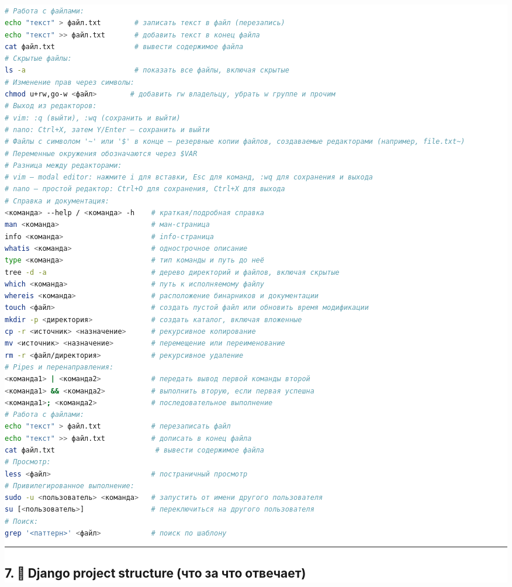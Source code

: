 ```bash
# Работа с файлами:
echo "текст" > файл.txt        # записать текст в файл (перезапись)
echo "текст" >> файл.txt       # добавить текст в конец файла
cat файл.txt                   # вывести содержимое файла
# Скрытые файлы:
ls -a                          # показать все файлы, включая скрытые
# Изменение прав через символы:
chmod u+rw,go-w <файл>        # добавить rw владельцу, убрать w группе и прочим
# Выход из редакторов:
# vim: :q (выйти), :wq (сохранить и выйти)
# nano: Ctrl+X, затем Y/Enter — сохранить и выйти
# Файлы с символом '~' или '$' в конце — резервные копии файлов, создаваемые редакторами (например, file.txt~)
# Переменные окружения обозначаются через $VAR
# Разница между редакторами:
# vim — modal editor: нажмите i для вставки, Esc для команд, :wq для сохранения и выхода
# nano — простой редактор: Ctrl+O для сохранения, Ctrl+X для выхода
# Справка и документация:
<команда> --help / <команда> -h    # краткая/подробная справка
man <команда>                      # ман-страница
info <команда>                     # info-страница
whatis <команда>                   # однострочное описание
type <команда>                     # тип команды и путь до неё
tree -d -a                         # дерево директорий и файлов, включая скрытые
which <команда>                    # путь к исполняемому файлу
whereis <команда>                  # расположение бинарников и документации
touch <файл>                       # создать пустой файл или обновить время модификации
mkdir -p <директория>              # создать каталог, включая вложенные
cp -r <источник> <назначение>      # рекурсивное копирование
mv <источник> <назначение>         # перемещение или переименование
rm -r <файл/директория>            # рекурсивное удаление
# Pipes и перенаправления:
<команда1> | <команда2>            # передать вывод первой команды второй
<команда1> && <команда2>           # выполнить вторую, если первая успешна
<команда1>; <команда2>             # последовательное выполнение
# Работа с файлами:
echo "текст" > файл.txt            # перезаписать файл
echo "текст" >> файл.txt           # дописать в конец файла
cat файл.txt                        # вывести содержимое файла
# Просмотр:
less <файл>                        # постраничный просмотр
# Привилегированное выполнение:
sudo -u <пользователь> <команда>   # запустить от имени другого пользователя
su [<пользователь>]                # переключиться на другого пользователя
# Поиск:
grep '<паттерн>' <файл>            # поиск по шаблону
```

---

## 7. 📂 Django project structure (что за что отвечает)
